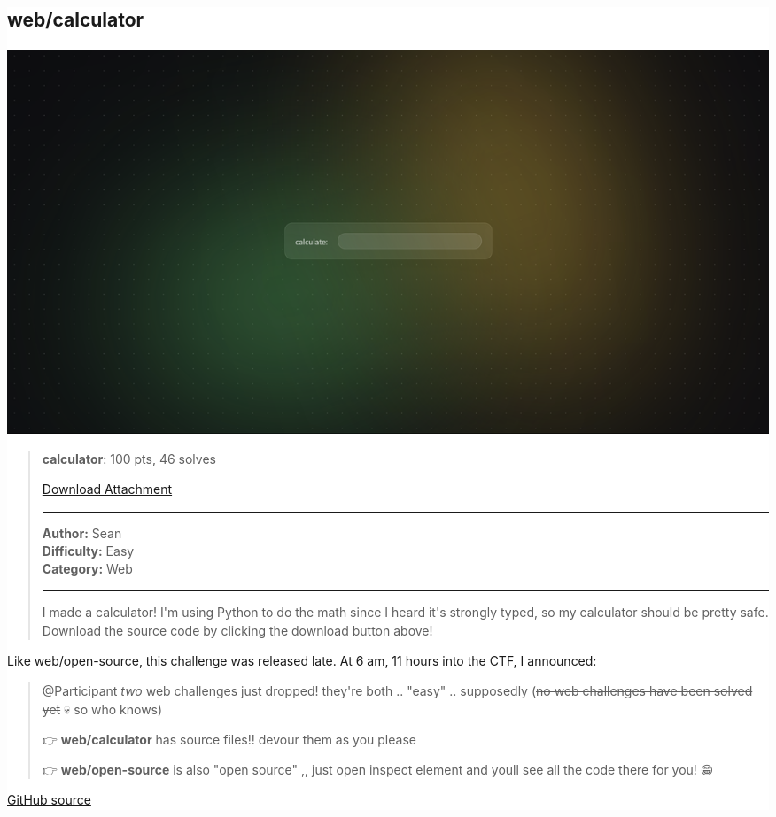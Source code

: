 ## web/calculator

![Landing page for calculator challenge: "calculate:" followed by a text field](../images/sdctf24/web/calculator/landing.png)

> **calculator**: 100 pts, 46 solves
>
> [Download Attachment](https://github.com/acmucsd/sdctf-2024/tree/main/web/calculator)
>
> ---
>
> **Author:** Sean<br> **Difficulty:** Easy<br> **Category:** Web
>
> ---
>
> I made a calculator! I'm using Python to do the math since I heard it's strongly typed, so my calculator should be pretty safe. Download the source code by clicking the download button above!

Like [web/open-source](#webopen-source), this challenge was released late. At 6 am, 11 hours into the CTF, I announced:

> @Participant _two_ web challenges just dropped! they're both .. "easy" .. supposedly (~~no web challenges have been solved yet~~ 💀 so who knows)
>
> 👉 **web/calculator** has source files!! devour them as you please
>
> 👉 **web/open-source** is also "open source" ,, just open inspect element and youll see all the code there for you! 😁

[GitHub source](https://github.com/acmucsd/sdctf-2024/tree/main/web/calculator)
